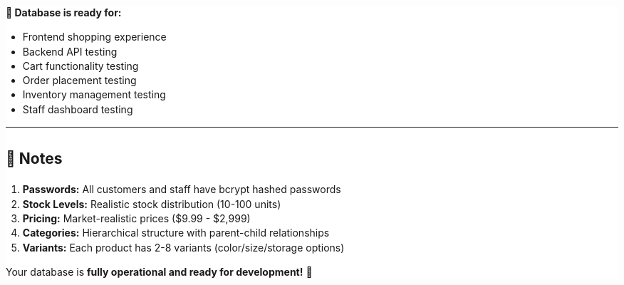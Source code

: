 **🚀 Database is ready for:**
- Frontend shopping experience
- Backend API testing
- Cart functionality testing
- Order placement testing
- Inventory management testing
- Staff dashboard testing

---

## 📝 Notes

1. **Passwords:** All customers and staff have bcrypt hashed passwords
2. **Stock Levels:** Realistic stock distribution (10-100 units)
3. **Pricing:** Market-realistic prices ($9.99 - $2,999)
4. **Categories:** Hierarchical structure with parent-child relationships
5. **Variants:** Each product has 2-8 variants (color/size/storage options)

Your database is **fully operational and ready for development!** 🎉
